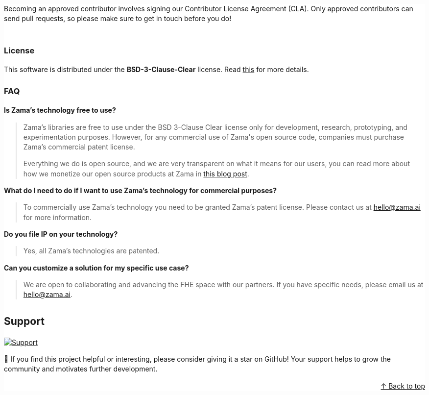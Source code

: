 Becoming an approved contributor involves signing our Contributor License Agreement (CLA). Only approved contributors can send pull requests, so please make sure to get in touch before you do!
<br></br>

### License

This software is distributed under the **BSD-3-Clause-Clear** license. Read [this](LICENSE) for more details.

### FAQ

**Is Zama’s technology free to use?**

> Zama’s libraries are free to use under the BSD 3-Clause Clear license only for development, research, prototyping, and experimentation purposes. However, for any commercial use of Zama's open source code, companies must purchase Zama’s commercial patent license.
>
> Everything we do is open source, and we are very transparent on what it means for our users, you can read more about how we monetize our open source products at Zama in [this blog post](https://www.zama.ai/post/open-source).

**What do I need to do if I want to use Zama’s technology for commercial purposes?**

> To commercially use Zama’s technology you need to be granted Zama’s patent license. Please contact us at hello@zama.ai for more information.

**Do you file IP on your technology?**

> Yes, all Zama’s technologies are patented.

**Can you customize a solution for my specific use case?**

> We are open to collaborating and advancing the FHE space with our partners. If you have specific needs, please email us at hello@zama.ai.

## Support

<a target="_blank" href="https://community.zama.ai">
<picture>
  <source media="(prefers-color-scheme: dark)" srcset="docs/.gitbook/assets/support-banner-dark.png">
  <source media="(prefers-color-scheme: light)" srcset="docs/.gitbook/assets/support-banner-light.png">
  <img alt="Support">
</picture>
</a>

🌟 If you find this project helpful or interesting, please consider giving it a star on GitHub! Your support helps to grow the community and motivates further development.

<p align="right">
  <a href="#about" > ↑ Back to top </a>
</p>
